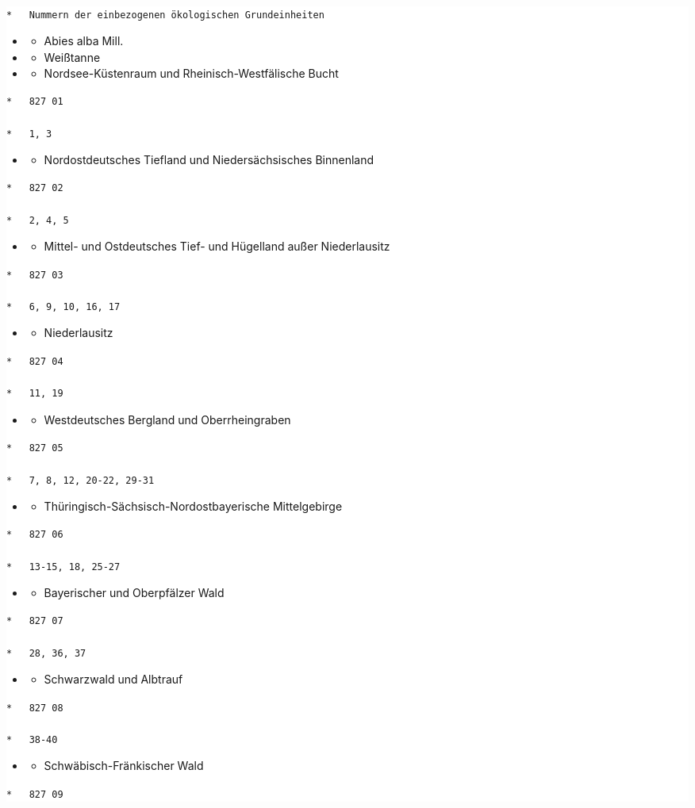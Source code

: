     *   Nummern der einbezogenen ökologischen Grundeinheiten


*    *   Abies alba Mill.


*    *   Weißtanne


*    *   Nordsee-Küstenraum und Rheinisch-Westfälische Bucht

    *   827 01

    *   1, 3


*    *   Nordostdeutsches Tiefland und Niedersächsisches Binnenland

    *   827 02

    *   2, 4, 5


*    *   Mittel- und Ostdeutsches Tief- und Hügelland außer Niederlausitz

    *   827 03

    *   6, 9, 10, 16, 17


*    *   Niederlausitz

    *   827 04

    *   11, 19


*    *   Westdeutsches Bergland und Oberrheingraben

    *   827 05

    *   7, 8, 12, 20-22, 29-31


*    *   Thüringisch-Sächsisch-Nordostbayerische Mittelgebirge

    *   827 06

    *   13-15, 18, 25-27


*    *   Bayerischer und Oberpfälzer Wald

    *   827 07

    *   28, 36, 37


*    *   Schwarzwald und Albtrauf

    *   827 08

    *   38-40


*    *   Schwäbisch-Fränkischer Wald

    *   827 09
